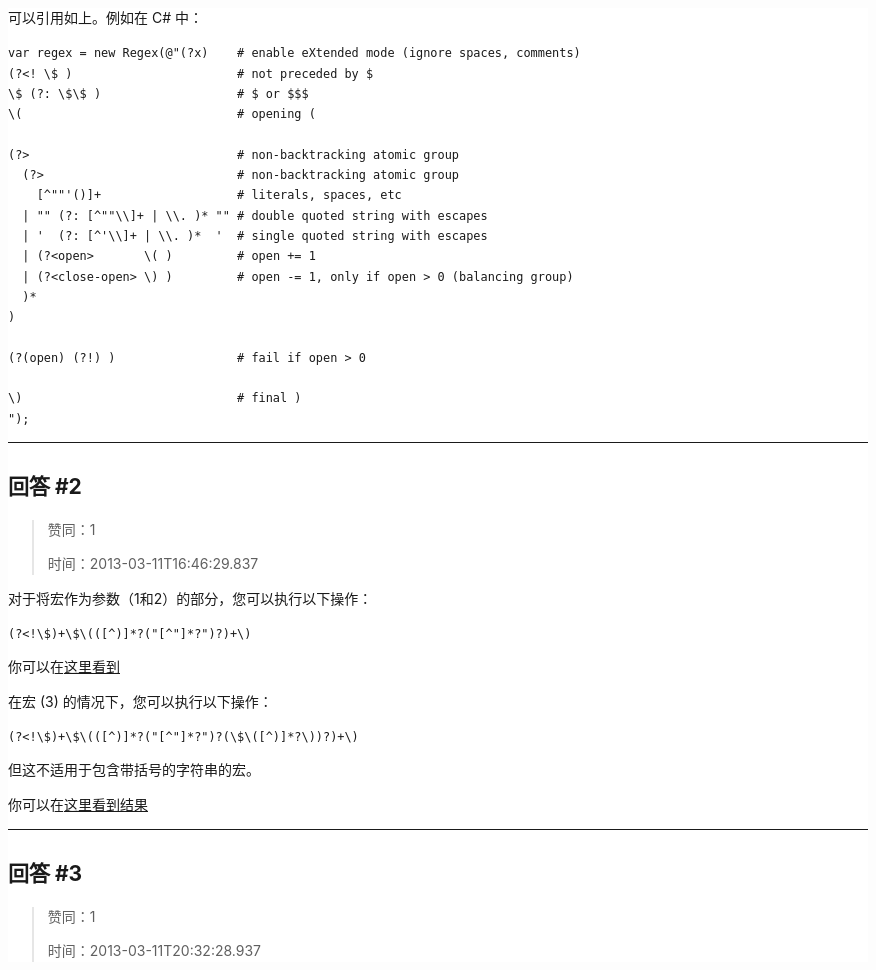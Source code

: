 
可以引用如上。例如在 C# 中：

```
var regex = new Regex(@"(?x)    # enable eXtended mode (ignore spaces, comments)
(?<! \$ )                       # not preceded by $
\$ (?: \$\$ )                   # $ or $$$
\(                              # opening (

(?>                             # non-backtracking atomic group
  (?>                           # non-backtracking atomic group
    [^""'()]+                   # literals, spaces, etc
  | "" (?: [^""\\]+ | \\. )* "" # double quoted string with escapes
  | '  (?: [^'\\]+ | \\. )*  '  # single quoted string with escapes
  | (?<open>       \( )         # open += 1
  | (?<close-open> \) )         # open -= 1, only if open > 0 (balancing group)
  )*
)

(?(open) (?!) )                 # fail if open > 0

\)                              # final )
"); 
```

* * *

## 回答 #2

> 赞同：1
> 
> 时间：2013-03-11T16:46:29.837

对于将宏作为参数（1和2）的部分，您可以执行以下操作：

```
(?<!\$)+\$\(([^)]*?("[^"]*?")?)+\) 
```

你可以在[这里看到](http://rubular.com/r/4kRAq90fbw)

在宏 (3) 的情况下，您可以执行以下操作：

```
(?<!\$)+\$\(([^)]*?("[^"]*?")?(\$\([^)]*?\))?)+\) 
```

但这不适用于包含带括号的字符串的宏。

你可以在[这里看到结果](http://rubular.com/r/PYuXYiGgjx)

* * *

## 回答 #3

> 赞同：1
> 
> 时间：2013-03-11T20:32:28.937
